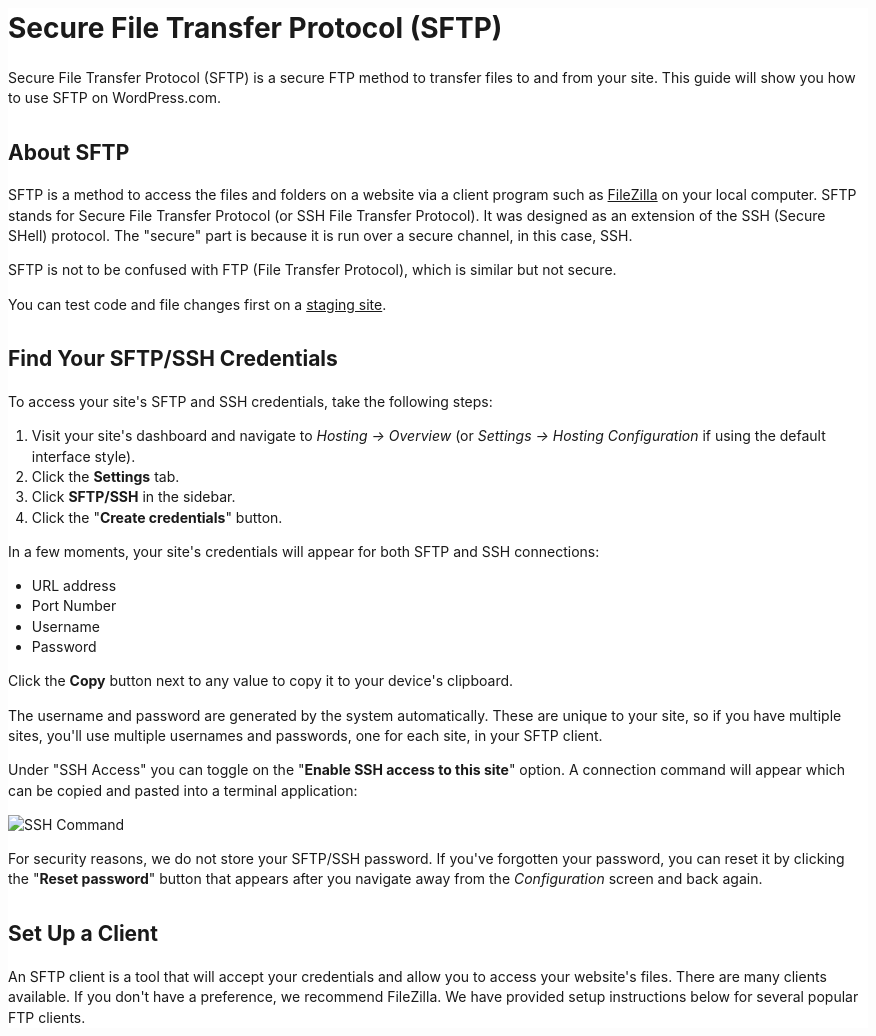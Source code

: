 # Secure File Transfer Protocol (SFTP)

Secure File Transfer Protocol (SFTP) is a secure FTP method to transfer files to and from your site. This guide will show you how to use SFTP on WordPress.com.

## About SFTP

SFTP is a method to access the files and folders on a website via a client program such as [FileZilla](https://filezilla-project.org/) on your local computer. SFTP stands for Secure File Transfer Protocol (or SSH File Transfer Protocol). It was designed as an extension of the SSH (Secure SHell) protocol. The "secure" part is because it is run over a secure channel, in this case, SSH.

SFTP is not to be confused with FTP (File Transfer Protocol), which is similar but not secure.

You can test code and file changes first on a [staging site](https://developer.wordpress.com/docs/developer-tools/staging-sites/).

## Find Your SFTP/SSH Credentials

To access your site's SFTP and SSH credentials, take the following steps:

1. Visit your site's dashboard and navigate to *Hosting → Overview* (or *Settings → Hosting Configuration* if using the default interface style).
2. Click the **Settings** tab.
3. Click **SFTP/SSH** in the sidebar.
4. Click the "**Create credentials**" button.

In a few moments, your site's credentials will appear for both SFTP and SSH connections:

* URL address
* Port Number
* Username
* Password

Click the **Copy** button next to any value to copy it to your device's clipboard.

The username and password are generated by the system automatically. These are unique to your site, so if you have multiple sites, you'll use multiple usernames and passwords, one for each site, in your SFTP client.

Under "SSH Access" you can toggle on the "**Enable SSH access to this site**" option. A connection command will appear which can be copied and pasted into a terminal application:

![SSH Command](https://wpdeveloperstaging.files.wordpress.com/2024/02/ssh_command-2.webp?w=1024)

For security reasons, we do not store your SFTP/SSH password. If you've forgotten your password, you can reset it by clicking the "**Reset password**" button that appears after you navigate away from the *Configuration* screen and back again.

## Set Up a Client

An SFTP client is a tool that will accept your credentials and allow you to access your website's files. There are many clients available. If you don't have a preference, we recommend FileZilla. We have provided setup instructions below for several popular FTP clients.
